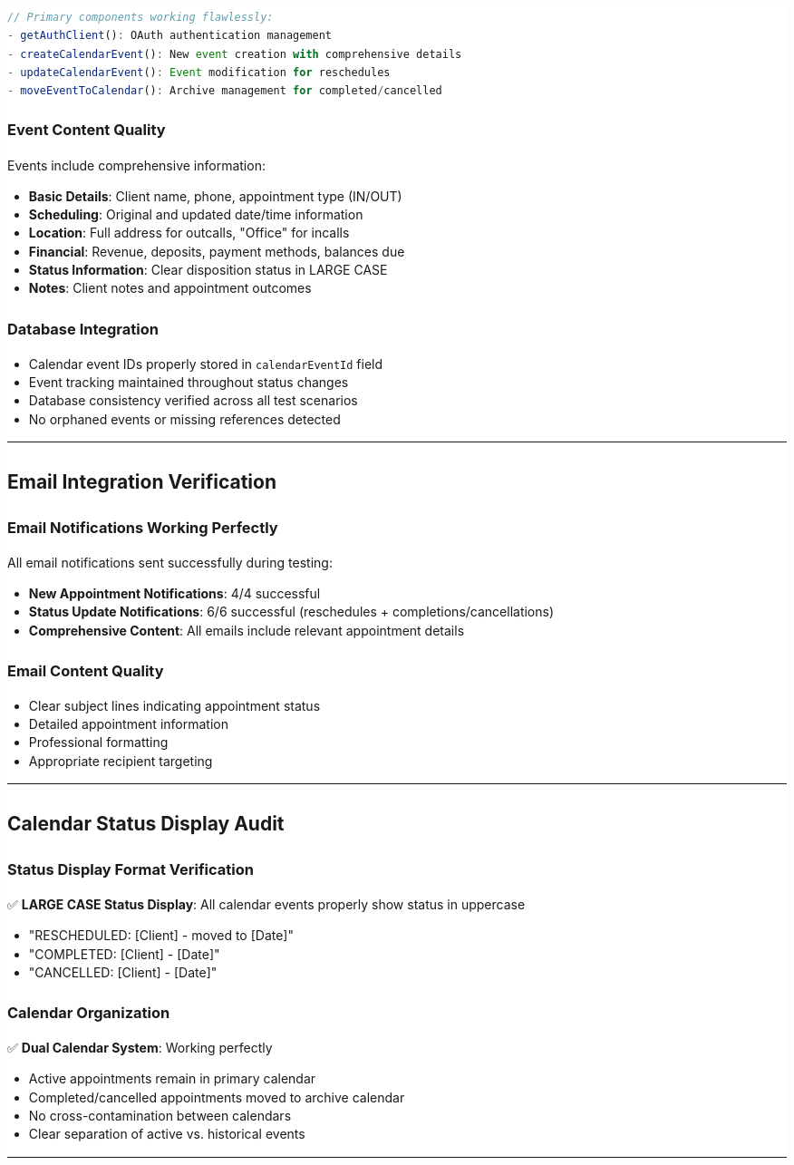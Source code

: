 ```typescript
// Primary components working flawlessly:
- getAuthClient(): OAuth authentication management
- createCalendarEvent(): New event creation with comprehensive details
- updateCalendarEvent(): Event modification for reschedules
- moveEventToCalendar(): Archive management for completed/cancelled
```

### Event Content Quality
Events include comprehensive information:
- **Basic Details**: Client name, phone, appointment type (IN/OUT)
- **Scheduling**: Original and updated date/time information
- **Location**: Full address for outcalls, "Office" for incalls
- **Financial**: Revenue, deposits, payment methods, balances due
- **Status Information**: Clear disposition status in LARGE CASE
- **Notes**: Client notes and appointment outcomes

### Database Integration
- Calendar event IDs properly stored in `calendarEventId` field
- Event tracking maintained throughout status changes
- Database consistency verified across all test scenarios
- No orphaned events or missing references detected

---

## Email Integration Verification

### Email Notifications Working Perfectly
All email notifications sent successfully during testing:
- **New Appointment Notifications**: 4/4 successful
- **Status Update Notifications**: 6/6 successful (reschedules + completions/cancellations)
- **Comprehensive Content**: All emails include relevant appointment details

### Email Content Quality
- Clear subject lines indicating appointment status
- Detailed appointment information
- Professional formatting
- Appropriate recipient targeting

---

## Calendar Status Display Audit

### Status Display Format Verification
✅ **LARGE CASE Status Display**: All calendar events properly show status in uppercase
- "RESCHEDULED: [Client] - moved to [Date]"
- "COMPLETED: [Client] - [Date]"
- "CANCELLED: [Client] - [Date]"

### Calendar Organization
✅ **Dual Calendar System**: Working perfectly
- Active appointments remain in primary calendar
- Completed/cancelled appointments moved to archive calendar
- No cross-contamination between calendars
- Clear separation of active vs. historical events

---